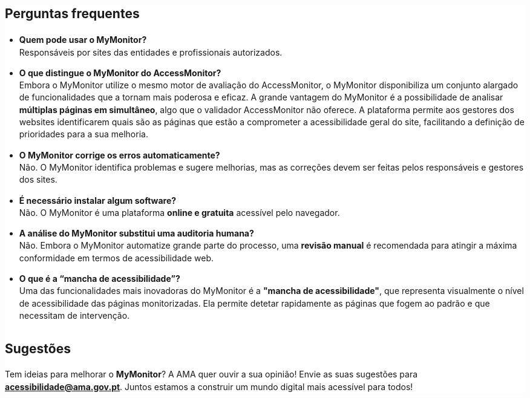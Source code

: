 ## Perguntas frequentes

 - **Quem pode usar o MyMonitor?**  
Responsáveis por sites das entidades e profissionais autorizados.

 - **O que distingue o MyMonitor do AccessMonitor?**  
Embora o MyMonitor utilize o mesmo motor de avaliação do AccessMonitor, o MyMonitor disponibiliza um conjunto alargado de funcionalidades que a tornam mais poderosa e eficaz. A grande vantagem do MyMonitor é a possibilidade de analisar **múltiplas páginas em simultâneo**, algo que o validador AccessMonitor não oferece. A plataforma permite aos gestores dos websites identificarem quais são as páginas que estão a comprometer a acessibilidade geral do site, facilitando a definição de prioridades para a sua melhoria.

 - **O MyMonitor corrige os erros automaticamente?**  
Não. O MyMonitor identifica problemas e sugere melhorias, mas as correções devem ser feitas pelos responsáveis e gestores dos sites.

 - **É necessário instalar algum software?**  
Não. O MyMonitor é uma plataforma **online e gratuita** acessível pelo navegador.

 - **A análise do MyMonitor substitui uma auditoria humana?**  
Não. Embora o MyMonitor automatize grande parte do processo, uma **revisão manual** é recomendada para atingir a máxima conformidade em termos de acessibilidade web.

 - **O que é a “mancha de acessibilidade”?**  
Uma das funcionalidades mais inovadoras do MyMonitor é a **"mancha de acessibilidade"**, que representa visualmente o nível de acessibilidade das páginas monitorizadas. Ela permite detetar rapidamente as páginas que fogem ao padrão e que necessitam de intervenção.

## Sugestões

Tem ideias para melhorar o **MyMonitor**? A AMA quer ouvir a sua opinião! Envie as suas sugestões para **acessibilidade@ama.gov.pt**. Juntos estamos a construir um mundo digital mais acessível para todos!
